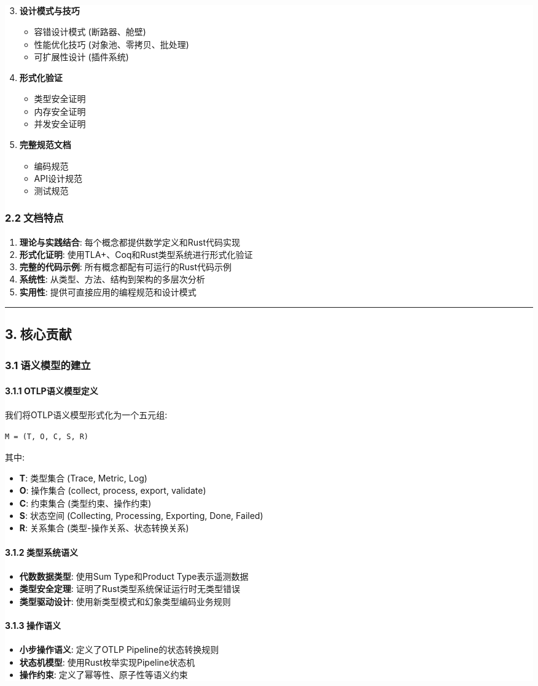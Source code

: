 3. **设计模式与技巧**
   - 容错设计模式 (断路器、舱壁)
   - 性能优化技巧 (对象池、零拷贝、批处理)
   - 可扩展性设计 (插件系统)

4. **形式化验证**
   - 类型安全证明
   - 内存安全证明
   - 并发安全证明

5. **完整规范文档**
   - 编码规范
   - API设计规范
   - 测试规范

### 2.2 文档特点

1. **理论与实践结合**: 每个概念都提供数学定义和Rust代码实现
2. **形式化证明**: 使用TLA+、Coq和Rust类型系统进行形式化验证
3. **完整的代码示例**: 所有概念都配有可运行的Rust代码示例
4. **系统性**: 从类型、方法、结构到架构的多层次分析
5. **实用性**: 提供可直接应用的编程规范和设计模式

---

## 3. 核心贡献

### 3.1 语义模型的建立

#### 3.1.1 OTLP语义模型定义

我们将OTLP语义模型形式化为一个五元组:

```text
M = (T, O, C, S, R)
```

其中:

- **T**: 类型集合 (Trace, Metric, Log)
- **O**: 操作集合 (collect, process, export, validate)
- **C**: 约束集合 (类型约束、操作约束)
- **S**: 状态空间 (Collecting, Processing, Exporting, Done, Failed)
- **R**: 关系集合 (类型-操作关系、状态转换关系)

#### 3.1.2 类型系统语义

- **代数数据类型**: 使用Sum Type和Product Type表示遥测数据
- **类型安全定理**: 证明了Rust类型系统保证运行时无类型错误
- **类型驱动设计**: 使用新类型模式和幻象类型编码业务规则

#### 3.1.3 操作语义

- **小步操作语义**: 定义了OTLP Pipeline的状态转换规则
- **状态机模型**: 使用Rust枚举实现Pipeline状态机
- **操作约束**: 定义了幂等性、原子性等语义约束
